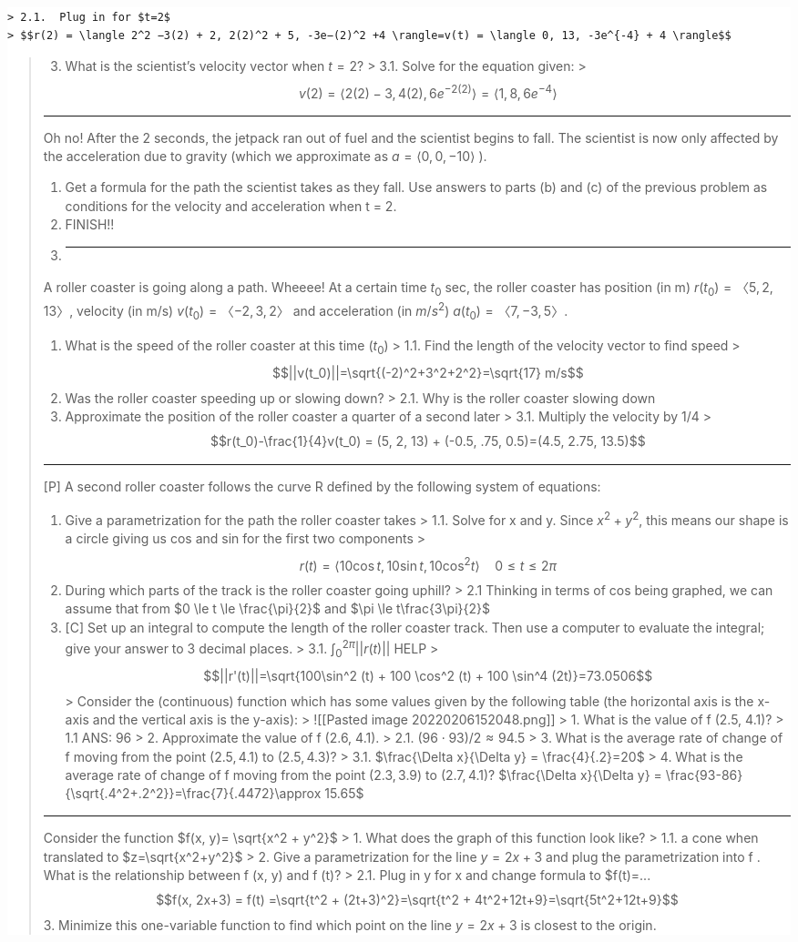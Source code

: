 	> 2.1.  Plug in for $t=2$
	> $$r(2) = \langle 2^2 −3(2) + 2, 2(2)^2 + 5, -3e−(2)^2 +4 \rangle=v(t) = \langle 0, 13, -3e^{-4} + 4 \rangle$$
> 3. What is the scientist’s velocity vector when $t = 2$?
	> 3.1. Solve for the equation given:
	> $$v(2) = \langle 2(2) −3, 4(2), 6e^{−2(2)} \rangle = \langle 1, 8, 6e^{−4} \rangle$$
> ---
> Oh no! After the 2 seconds, the jetpack ran out of fuel and the scientist begins to fall. The scientist is now only affected by the acceleration due to gravity (which we approximate as $a = \langle 0, 0, −10 \rangle$ ).
> 1. Get a formula for the path the scientist takes as they fall. Use answers to parts (b) and (c) of the previous problem as conditions for the velocity and acceleration when t = 2.
> 2. FINISH!!
> 3. ---
> A roller coaster is going along a path. Wheeee! At a certain time $t_0$ sec, the roller coaster has position (in m) $r(t_0) = 〈5, 2, 13〉$, velocity (in m/s) $v(t_0) = 〈−2, 3, 2〉$ and acceleration (in $m/s^2$) $a(t_0) = 〈7, −3, 5〉$.
> 1. What is the speed of the roller coaster at this time ($t_0$)
	> 1.1. Find the length of the velocity vector to find speed
	> $$||v(t_0)||=\sqrt{(-2)^2+3^2+2^2}=\sqrt{17} m/s$$
> 2. Was the roller coaster speeding up or slowing down?
	> 2.1.  Why is the roller coaster slowing down
> 3. Approximate the position of the roller coaster a quarter of a second later
	> 3.1. Multiply the velocity by 1/4
	> $$r(t_0)-\frac{1}{4}v(t_0) = (5, 2, 13) + (-0.5, .75, 0.5)=(4.5, 2.75, 13.5)$$
> ---
> [P] A second roller coaster follows the curve R defined by the following system of equations:
> 1. Give a parametrization for the path the roller coaster takes
	> 1.1. Solve for x and y. Since $x^2 + y^2$, this means our shape is a circle giving us cos and sin for the first two components
	> $$r(t)=\langle 10\cos t, 10 \sin t, 10 \cos^2 t \rangle \quad 0 \le t \le 2\pi$$
> 2. During which parts of the track is the roller coaster going uphill?
	> 2.1 Thinking in terms of cos being graphed, we can assume that from $0 \le t \le \frac{\pi}{2}$ and $\pi \le t\frac{3\pi}{2}$ 
> 3. [C] Set up an integral to compute the length of the roller coaster track. Then use a computer to evaluate the integral; give your answer to 3 decimal places.
	> 3.1. $\int^{2\pi}_0||r(t)||$ HELP
	> $$||r'(t)||=\sqrt{100\sin^2 (t) + 100 \cos^2 (t) + 100 \sin^4 (2t)}=73.0506$$
	> Consider the (continuous) function which has some values given by the following table (the horizontal axis is the x-axis and the vertical axis is the y-axis):
	> ![[Pasted image 20220206152048.png]]
	> 1. What is the value of f (2.5, 4.1)?
		> 1.1 ANS: $96$ 
	> 2. Approximate the value of f (2.6, 4.1).
		> 2.1. $(96 \cdot 93)/2 \approx 94.5$ 
	> 3. What is the average rate of change of f moving from the point $(2.5, 4.1)$ to $(2.5, 4.3)$?
		> 3.1. $\frac{\Delta x}{\Delta y} = \frac{4}{.2}=20$ 
	> 4. What is the average rate of change of f moving from the point $(2.3, 3.9)$ to $(2.7, 4.1)$? $\frac{\Delta x}{\Delta y} = \frac{93-86}{\sqrt{.4^2+.2^2}}=\frac{7}{.4472}\approx 15.65$ 
> ---
> Consider the function $f(x, y)= \sqrt{x^2 + y^2}$ 
	> 1. What does the graph of this function look like?
		> 1.1. a cone when translated to $z=\sqrt{x^2+y^2}$ 
	> 2. Give a parametrization for the line $y = 2x + 3$ and plug the parametrization into f . What is the relationship between f (x, y) and f (t)?
		> 2.1. Plug in y for x and change formula to $f(t)=... 
> $$f(x, 2x+3) = f(t) =\sqrt{t^2 + (2t+3)^2}=\sqrt{t^2 + 4t^2+12t+9}=\sqrt{5t^2+12t+9}$$ 
> 3. Minimize this one-variable function to find which point on the line $y = 2x + 3$ is closest to the origin.